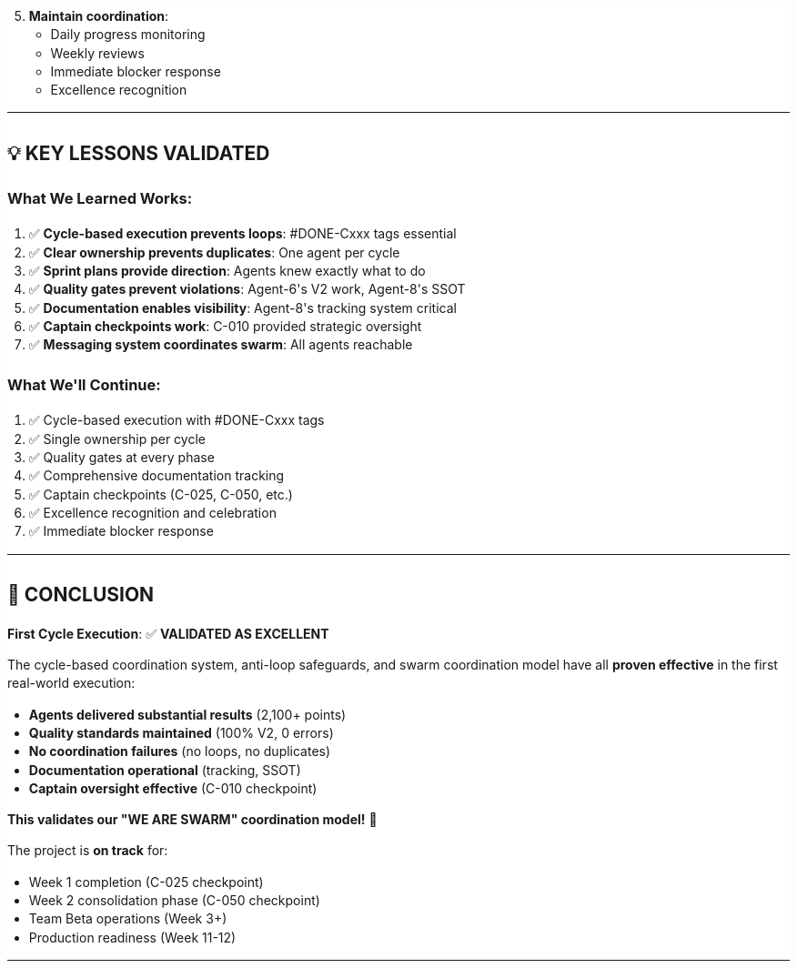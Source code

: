5. **Maintain coordination**:
   - Daily progress monitoring
   - Weekly reviews
   - Immediate blocker response
   - Excellence recognition

---

## 💡 KEY LESSONS VALIDATED

### **What We Learned Works**:
1. ✅ **Cycle-based execution prevents loops**: #DONE-Cxxx tags essential
2. ✅ **Clear ownership prevents duplicates**: One agent per cycle
3. ✅ **Sprint plans provide direction**: Agents knew exactly what to do
4. ✅ **Quality gates prevent violations**: Agent-6's V2 work, Agent-8's SSOT
5. ✅ **Documentation enables visibility**: Agent-8's tracking system critical
6. ✅ **Captain checkpoints work**: C-010 provided strategic oversight
7. ✅ **Messaging system coordinates swarm**: All agents reachable

### **What We'll Continue**:
1. ✅ Cycle-based execution with #DONE-Cxxx tags
2. ✅ Single ownership per cycle
3. ✅ Quality gates at every phase
4. ✅ Comprehensive documentation tracking
5. ✅ Captain checkpoints (C-025, C-050, etc.)
6. ✅ Excellence recognition and celebration
7. ✅ Immediate blocker response

---

## 🎉 CONCLUSION

**First Cycle Execution**: ✅ **VALIDATED AS EXCELLENT**

The cycle-based coordination system, anti-loop safeguards, and swarm coordination model have all **proven effective** in the first real-world execution:

- **Agents delivered substantial results** (2,100+ points)
- **Quality standards maintained** (100% V2, 0 errors)
- **No coordination failures** (no loops, no duplicates)
- **Documentation operational** (tracking, SSOT)
- **Captain oversight effective** (C-010 checkpoint)

**This validates our "WE ARE SWARM" coordination model!** 🐝

The project is **on track** for:
- Week 1 completion (C-025 checkpoint)
- Week 2 consolidation phase (C-050 checkpoint)
- Team Beta operations (Week 3+)
- Production readiness (Week 11-12)

---
